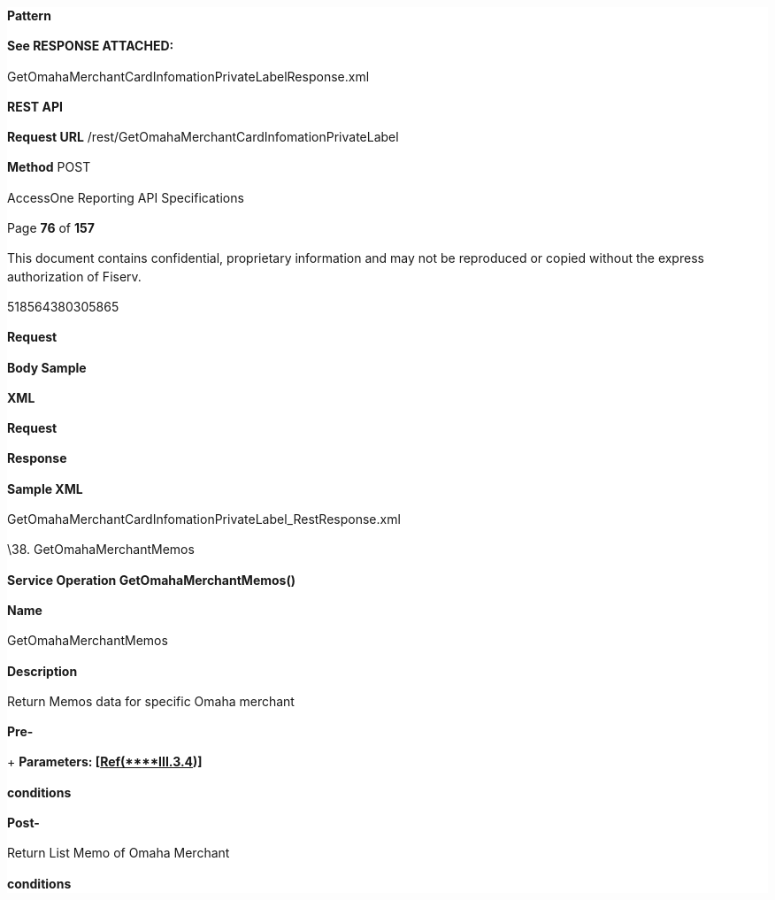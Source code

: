 **Pattern**

**See RESPONSE ATTACHED:**

GetOmahaMerchantCardInfomationPrivateLabelResponse.xml

**REST API**

**Request URL** /rest/GetOmahaMerchantCardInfomationPrivateLabel

**Method** POST

AccessOne Reporting API Specifications

Page **76** of **157**

This document contains confidential, proprietary information and may not be reproduced or copied without the express authorization of Fiserv.





<MerchantInformationFilter xmlns="http://api.lonestar.com/types">

<MerchantNumber>518564380305865</MerchantNumber>

</MerchantInformationFilter>

**Request**

**Body Sample**

**XML**

**Request**

**Response**

**Sample XML**

GetOmahaMerchantCardInfomationPrivateLabel\_RestResponse.xml

\38. GetOmahaMerchantMemos

**Service Operation GetOmahaMerchantMemos()**

**Name**

GetOmahaMerchantMemos

**Description**

Return Memos data for specific Omaha merchant

**Pre-**

\+ **Parameters: [[Ref(**](#br19)[**III.3.4](#br19))]**

**conditions**

**Post-**

Return List Memo of Omaha Merchant

**conditions**
